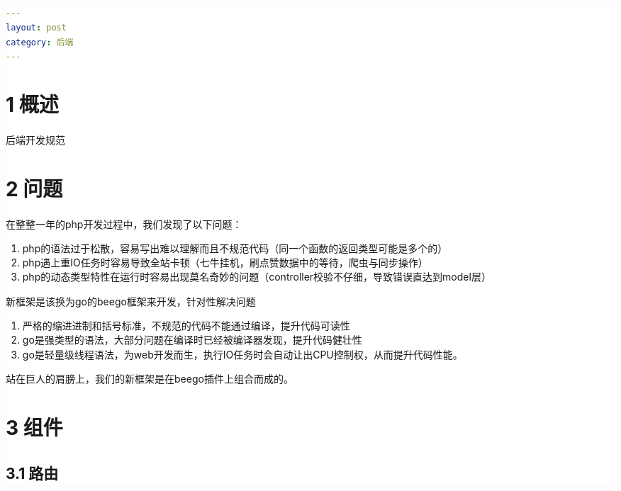 ```yaml
---
layout: post
category: 后端
---
```


# 1 概述
后端开发规范

# 2 问题
在整整一年的php开发过程中，我们发现了以下问题：

1. php的语法过于松散，容易写出难以理解而且不规范代码（同一个函数的返回类型可能是多个的）
2. php遇上重IO任务时容易导致全站卡顿（七牛挂机，刷点赞数据中的等待，爬虫与同步操作）
3. php的动态类型特性在运行时容易出现莫名奇妙的问题（controller校验不仔细，导致错误直达到model层）

新框架是该换为go的beego框架来开发，针对性解决问题

1. 严格的缩进进制和括号标准，不规范的代码不能通过编译，提升代码可读性
2. go是强类型的语法，大部分问题在编译时已经被编译器发现，提升代码健壮性
3. go是轻量级线程语法，为web开发而生，执行IO任务时会自动让出CPU控制权，从而提升代码性能。

站在巨人的肩膀上，我们的新框架是在beego插件上组合而成的。

# 3 组件

## 3.1 路由
